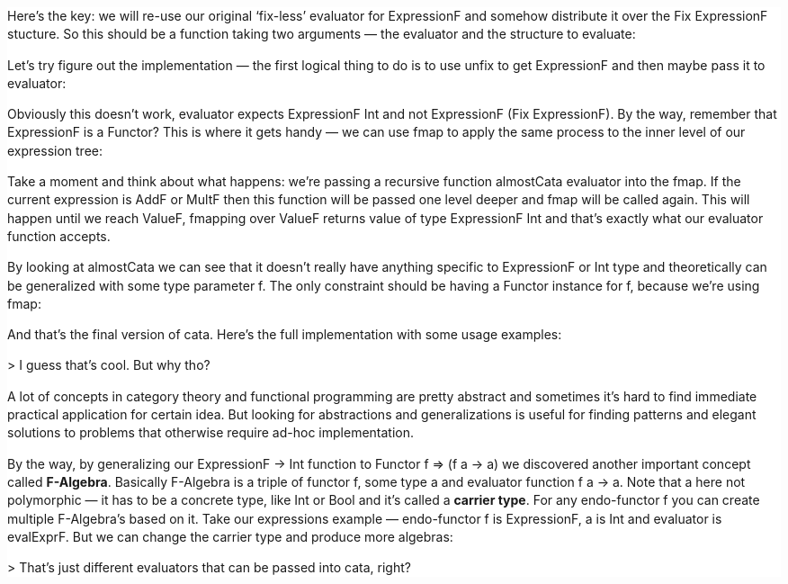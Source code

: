 Here’s the key: we will re-use our original ‘fix-less’ evaluator for ExpressionF and somehow distribute it over the Fix ExpressionF stucture. So this should be a function taking two arguments — the evaluator and the structure to evaluate:

<iframe src="https://medium.com/media/f683b5057783166f420c46dfc30a2b89" frameborder=0></iframe>

<iframe src="https://medium.com/media/e583b9183649988b0df288e25320abff" frameborder=0></iframe>

Let’s try figure out the implementation — the first logical thing to do is to use unfix to get ExpressionF and then maybe pass it to evaluator:

<iframe src="https://medium.com/media/2b97deb3089af12e730af5009b88d5d9" frameborder=0></iframe>

<iframe src="https://medium.com/media/c55b64148dd7e88c75f52d84eb11ae16" frameborder=0></iframe>

Obviously this doesn’t work, evaluator expects ExpressionF Int and not ExpressionF (Fix ExpressionF). By the way, remember that ExpressionF is a Functor? This is where it gets handy — we can use fmap to apply the same process to the inner level of our expression tree:

<iframe src="https://medium.com/media/b743b629fdb5bf7c1240ce6c85d33e76" frameborder=0></iframe>

<iframe src="https://medium.com/media/149a330d8867d5660cfa065a5554e312" frameborder=0></iframe>

Take a moment and think about what happens: we’re passing a recursive function almostCata evaluator into the fmap. If the current expression is AddF or MultF then this function will be passed one level deeper and fmap will be called again. This will happen until we reach ValueF, fmapping over ValueF returns value of type ExpressionF Int and that’s exactly what our evaluator function accepts.

By looking at almostCata we can see that it doesn’t really have anything specific to ExpressionF or Int type and theoretically can be generalized with some type parameter f. The only constraint should be having a Functor instance for f, because we’re using fmap:

<iframe src="https://medium.com/media/f35f78c8b3a9840e4ba01410115b8265" frameborder=0></iframe>

<iframe src="https://medium.com/media/a7aded9189b1df248285f54610ab430a" frameborder=0></iframe>

And that’s the final version of cata. Here’s the full implementation with some usage examples:

<iframe src="https://medium.com/media/a189cc2103bf87b87331cc3b62560685" frameborder=0></iframe>

<iframe src="https://medium.com/media/a8cf77abfb29994f886cf9e601ec27a6" frameborder=0></iframe>
> I guess that’s cool. But why tho?

A lot of concepts in category theory and functional programming are pretty abstract and sometimes it’s hard to find immediate practical application for certain idea. But looking for abstractions and generalizations is useful for finding patterns and elegant solutions to problems that otherwise require ad-hoc implementation.

By the way, by generalizing our ExpressionF -> Int function to Functor f => (f a -> a) we discovered another important concept called **F-Algebra**. Basically F-Algebra is a triple of functor f, some type a and evaluator function f a -> a. Note that a here not polymorphic — it has to be a concrete type, like Int or Bool and it’s called a **carrier type**. For any endo-functor f you can create multiple F-Algebra’s based on it. Take our expressions example — endo-functor f is ExpressionF, a is Int and evaluator is evalExprF. But we can change the carrier type and produce more algebras:

<iframe src="https://medium.com/media/f075686dde7e6c8a495f8f2623c4fdac" frameborder=0></iframe>

<iframe src="https://medium.com/media/aff84229b7dccda1de219c750929cfc8" frameborder=0></iframe>
> That’s just different evaluators that can be passed into cata, right?

